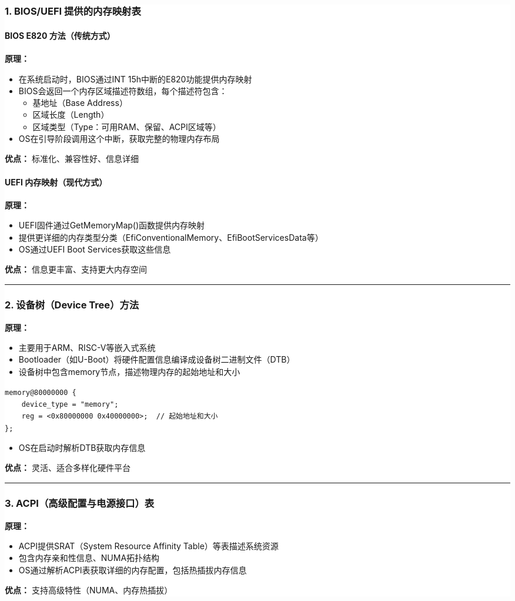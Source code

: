 ### 1. **BIOS/UEFI 提供的内存映射表**

#### BIOS E820 方法（传统方式）

**原理：**

- 在系统启动时，BIOS通过INT 15h中断的E820功能提供内存映射
- BIOS会返回一个内存区域描述符数组，每个描述符包含：
  - 基地址（Base Address）
  - 区域长度（Length）
  - 区域类型（Type：可用RAM、保留、ACPI区域等）
- OS在引导阶段调用这个中断，获取完整的物理内存布局

**优点：** 标准化、兼容性好、信息详细

#### UEFI 内存映射（现代方式）

**原理：**

- UEFI固件通过GetMemoryMap()函数提供内存映射
- 提供更详细的内存类型分类（EfiConventionalMemory、EfiBootServicesData等）
- OS通过UEFI Boot Services获取这些信息

**优点：** 信息更丰富、支持更大内存空间

------

### 2. **设备树（Device Tree）方法**

**原理：**

- 主要用于ARM、RISC-V等嵌入式系统
- Bootloader（如U-Boot）将硬件配置信息编译成设备树二进制文件（DTB）
- 设备树中包含memory节点，描述物理内存的起始地址和大小

```
memory@80000000 {
    device_type = "memory";
    reg = <0x80000000 0x40000000>;  // 起始地址和大小
};
```

- OS在启动时解析DTB获取内存信息

**优点：** 灵活、适合多样化硬件平台

------

### 3. **ACPI（高级配置与电源接口）表**

**原理：**

- ACPI提供SRAT（System Resource Affinity Table）等表描述系统资源
- 包含内存亲和性信息、NUMA拓扑结构
- OS通过解析ACPI表获取详细的内存配置，包括热插拔内存信息

**优点：** 支持高级特性（NUMA、内存热插拔）
